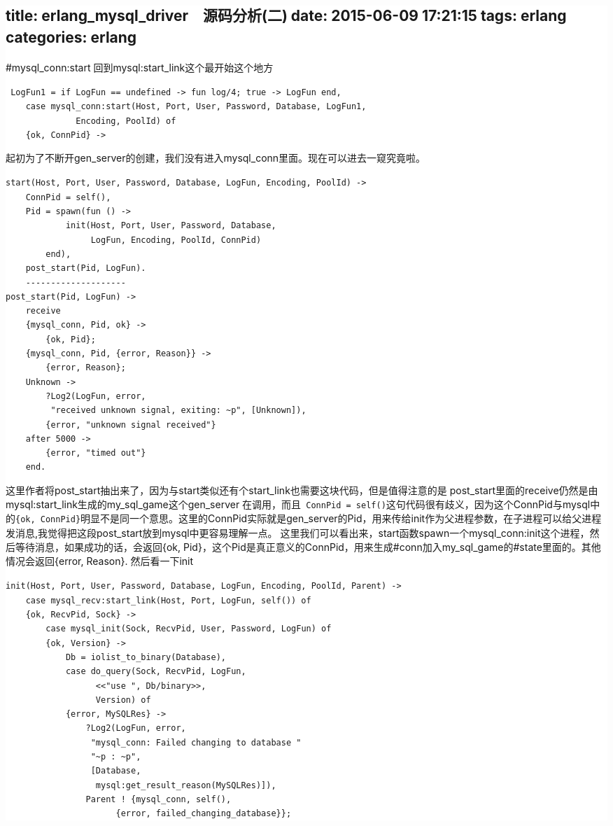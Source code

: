 title: erlang_mysql_driver　源码分析(二)
date: 2015-06-09 17:21:15
tags: erlang
categories: erlang
---

#mysql_conn:start
回到mysql:start_link这个最开始这个地方

```
 LogFun1 = if LogFun == undefined -> fun log/4; true -> LogFun end,
    case mysql_conn:start(Host, Port, User, Password, Database, LogFun1,
			  Encoding, PoolId) of
	{ok, ConnPid} ->
```


起初为了不断开gen_server的创建，我们没有进入mysql_conn里面。现在可以进去一窥究竟啦。
```
start(Host, Port, User, Password, Database, LogFun, Encoding, PoolId) ->
    ConnPid = self(),
    Pid = spawn(fun () ->
			init(Host, Port, User, Password, Database,
			     LogFun, Encoding, PoolId, ConnPid)
		end),
    post_start(Pid, LogFun).
    --------------------
post_start(Pid, LogFun) ->
    receive
	{mysql_conn, Pid, ok} ->
	    {ok, Pid};
	{mysql_conn, Pid, {error, Reason}} ->
	    {error, Reason};
	Unknown ->
	    ?Log2(LogFun, error,
		 "received unknown signal, exiting: ~p", [Unknown]),
	    {error, "unknown signal received"}
    after 5000 ->
	    {error, "timed out"}
    end.
```

这里作者将post_start抽出来了，因为与start类似还有个start_link也需要这块代码，但是值得注意的是
post_start里面的receive仍然是由mysql:start_link生成的my_sql_game这个gen_server 在调用，而且` ConnPid = self()`这句代码很有歧义，因为这个ConnPid与mysql中的`{ok, ConnPid}`明显不是同一个意思。这里的ConnPid实际就是gen_server的Pid，用来传给init作为父进程参数，在子进程可以给父进程发消息,我觉得把这段post_start放到mysql中更容易理解一点。
这里我们可以看出来，start函数spawn一个mysql_conn:init这个进程，然后等待消息，如果成功的话，会返回{ok, Pid}，这个Pid是真正意义的ConnPid，用来生成#conn加入my_sql_game的#state里面的。其他情况会返回{error, Reason}.
然后看一下init
```
init(Host, Port, User, Password, Database, LogFun, Encoding, PoolId, Parent) ->
    case mysql_recv:start_link(Host, Port, LogFun, self()) of
	{ok, RecvPid, Sock} ->
	    case mysql_init(Sock, RecvPid, User, Password, LogFun) of
		{ok, Version} ->
		    Db = iolist_to_binary(Database),
		    case do_query(Sock, RecvPid, LogFun,
				  <<"use ", Db/binary>>,
				  Version) of
			{error, MySQLRes} ->
			    ?Log2(LogFun, error,
				 "mysql_conn: Failed changing to database "
				 "~p : ~p",
				 [Database,
				  mysql:get_result_reason(MySQLRes)]),
			    Parent ! {mysql_conn, self(),
				      {error, failed_changing_database}};
```